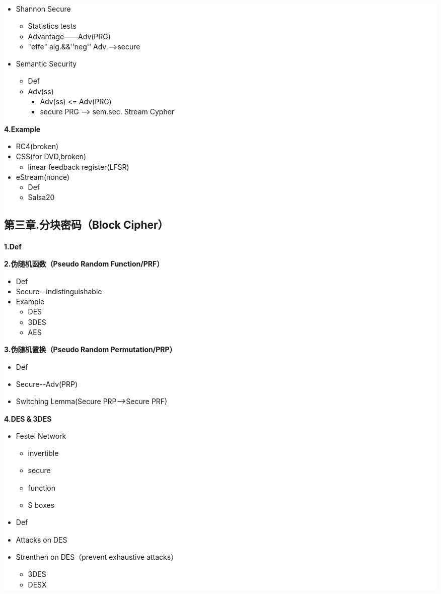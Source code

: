 + Shannon Secure
  + Statistics tests
  + Advantage——Adv(PRG)
  + "effe" alg.&&''neg'' Adv.-->secure

+ Semantic Security
  + Def
  + Adv(ss)
    + Adv(ss) <= Adv(PRG)
    + secure PRG --> sem.sec. Stream Cypher

**4.Example**

+ RC4(broken)
+ CSS(for DVD,broken)
  + linear feedback register(LFSR)
+ eStream(nonce)
  + Def
  + Salsa20

## 第三章.分块密码（Block Cipher）

**1.Def**

**2.伪随机函数（Pseudo Random Function/PRF）**

+ Def
+ Secure--indistinguishable
+ Example
  + DES
  + 3DES
  + AES

**3.伪随机置换（Pseudo Random Permutation/PRP）**

+ Def
+ Secure--Adv(PRP)

+ Switching Lemma(Secure PRP-->Secure PRF)

**4.DES & 3DES**

+ Festel Network

  + invertible
  + secure

  + function 
  + S boxes

+ Def

+ Attacks on DES

+ Strenthen on DES（prevent exhaustive attacks）

  + 3DES
  + DESX
